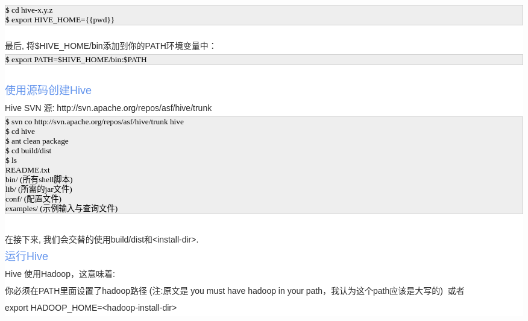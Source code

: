 <div style="color:rgb(0,0,0);background-color:rgb(238,238,238);font-family:Verdana, '宋体';line-height:16px;border:1px solid rgb(204,204,204);font-size:10pt;">
$ cd hive-x.y.z<br>
$ export HIVE_HOME={{pwd}}</div>
</div>
<br></div>
<div style="color:rgb(44,44,44);font-family:'宋体', 'Arial Narrow', arial, serif;font-size:14px;line-height:28px;">
<span style="font-family:Helvetica, Arial, sans-serif;"><span style="line-height:17px;">最后, 将$HIVE_HOME/bin添加到你的PATH环境变量中：</span></span></div>
<div style="color:rgb(44,44,44);font-family:'宋体', 'Arial Narrow', arial, serif;font-size:14px;line-height:28px;">
<div>
<div style="color:rgb(0,0,0);background-color:rgb(238,238,238);font-family:Verdana, '宋体';line-height:16px;border:1px solid rgb(204,204,204);font-size:10pt;">
$ export PATH=$HIVE_HOME/bin:$PATH</div>
</div>
<br></div>
<div style="color:rgb(44,44,44);font-family:'宋体', 'Arial Narrow', arial, serif;font-size:14px;line-height:28px;">
<span style="font-family:Helvetica, Arial, sans-serif;font-size:18px;color:#6495ed;"><span style="line-height:17px;">使用源码创建Hive</span></span></div>
<div style="color:rgb(44,44,44);font-family:'宋体', 'Arial Narrow', arial, serif;font-size:14px;line-height:28px;">
<span style="font-family:Helvetica, Arial, sans-serif;"><span style="line-height:17px;">Hive SVN 源: http://svn.apache.org/repos/asf/hive/trunk</span></span></div>
<div style="color:rgb(44,44,44);font-family:'宋体', 'Arial Narrow', arial, serif;font-size:14px;line-height:28px;">
<div>
<div style="color:rgb(0,0,0);background-color:rgb(238,238,238);font-family:Verdana, '宋体';line-height:16px;border:1px solid rgb(204,204,204);font-size:10pt;">
$ svn co http://svn.apache.org/repos/asf/hive/trunk hive<br>
$ cd hive<br>
$ ant clean package<br>
$ cd build/dist<br>
$ ls<br>
README.txt<br>
bin/ (所有shell脚本)<br>
lib/ (所需的jar文件)<br>
conf/ (配置文件)<br>
examples/ (示例输入与查询文件)</div>
</div>
<br></div>
<div style="color:rgb(44,44,44);font-family:'宋体', 'Arial Narrow', arial, serif;font-size:14px;line-height:28px;">
<span style="font-family:Helvetica, Arial, sans-serif;"><span style="line-height:17px;">在接下来, 我们会交替的使用build/dist和&lt;install-dir&gt;.</span></span></div>
<div style="color:rgb(44,44,44);font-family:'宋体', 'Arial Narrow', arial, serif;font-size:14px;line-height:28px;">
<span style="font-family:Helvetica, Arial, sans-serif;font-size:18px;color:#6495ed;"><span style="line-height:17px;">运行Hive</span></span></div>
<div style="color:rgb(44,44,44);font-family:'宋体', 'Arial Narrow', arial, serif;font-size:14px;line-height:28px;">
<span style="font-family:Helvetica, Arial, sans-serif;"><span style="line-height:17px;">Hive 使用Hadoop，这意味着:</span></span></div>
<div style="color:rgb(44,44,44);font-family:'宋体', 'Arial Narrow', arial, serif;font-size:14px;line-height:28px;">
<span style="font-family:Helvetica, Arial, sans-serif;"><span style="line-height:17px;">你必须在PATH里面设置了hadoop路径 (注:原文是 you must have hadoop in your path，我认为这个path应该是大写的)  或者</span></span></div>
<div style="color:rgb(44,44,44);font-family:'宋体', 'Arial Narrow', arial, serif;font-size:14px;line-height:28px;">
<span style="font-family:Helvetica, Arial, sans-serif;"><span style="line-height:17px;">export HADOOP_HOME=&lt;hadoop-install-dir&gt;</span></span></div>